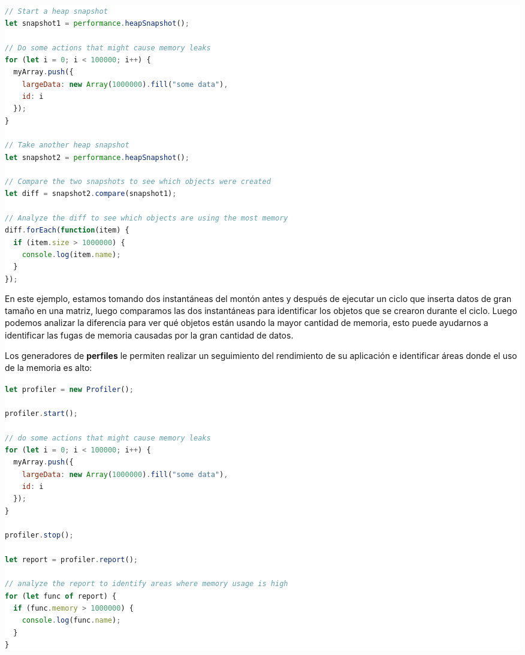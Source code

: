```jsx
// Start a heap snapshot
let snapshot1 = performance.heapSnapshot();

// Do some actions that might cause memory leaks
for (let i = 0; i < 100000; i++) {
  myArray.push({
    largeData: new Array(1000000).fill("some data"), 
    id: i
  });
}

// Take another heap snapshot
let snapshot2 = performance.heapSnapshot();

// Compare the two snapshots to see which objects were created
let diff = snapshot2.compare(snapshot1);

// Analyze the diff to see which objects are using the most memory
diff.forEach(function(item) {
  if (item.size > 1000000) {
    console.log(item.name);
  }
});
```

En este ejemplo, estamos tomando dos instantáneas del montón antes y después de ejecutar un ciclo que inserta datos de gran tamaño en una matriz, luego comparamos las dos instantáneas para identificar los objetos que se crearon durante el ciclo. Luego podemos analizar la diferencia para ver qué objetos están usando la mayor cantidad de memoria, esto puede ayudarnos a identificar las fugas de memoria causadas por la gran cantidad de datos.

Los generadores de **perfiles** le permiten realizar un seguimiento del rendimiento de su aplicación e identificar áreas donde el uso de la memoria es alto:

```jsx
let profiler = new Profiler();

profiler.start();

// do some actions that might cause memory leaks
for (let i = 0; i < 100000; i++) {
  myArray.push({
    largeData: new Array(1000000).fill("some data"), 
    id: i
  });
}

profiler.stop();

let report = profiler.report();

// analyze the report to identify areas where memory usage is high
for (let func of report) {
  if (func.memory > 1000000) {
    console.log(func.name);
  }
}
```
